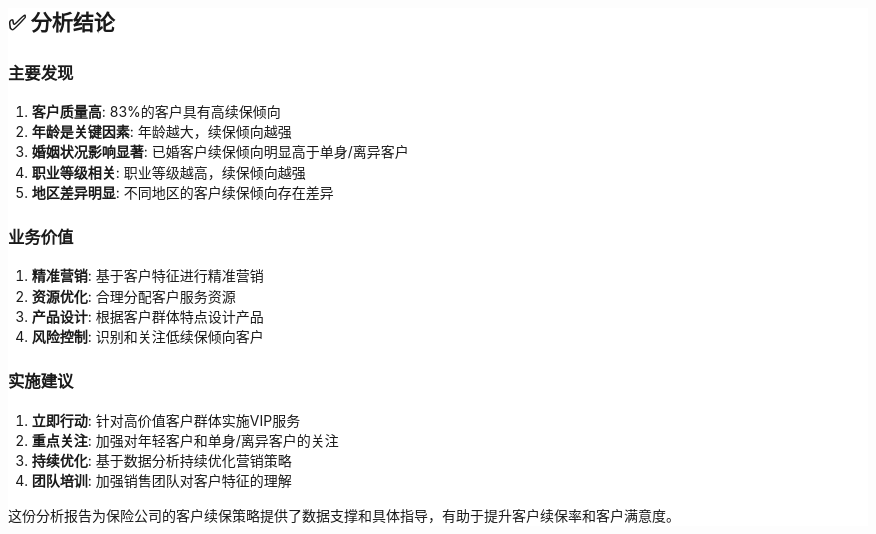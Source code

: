 ## ✅ 分析结论

### 主要发现
1. **客户质量高**: 83%的客户具有高续保倾向
2. **年龄是关键因素**: 年龄越大，续保倾向越强
3. **婚姻状况影响显著**: 已婚客户续保倾向明显高于单身/离异客户
4. **职业等级相关**: 职业等级越高，续保倾向越强
5. **地区差异明显**: 不同地区的客户续保倾向存在差异

### 业务价值
1. **精准营销**: 基于客户特征进行精准营销
2. **资源优化**: 合理分配客户服务资源
3. **产品设计**: 根据客户群体特点设计产品
4. **风险控制**: 识别和关注低续保倾向客户

### 实施建议
1. **立即行动**: 针对高价值客户群体实施VIP服务
2. **重点关注**: 加强对年轻客户和单身/离异客户的关注
3. **持续优化**: 基于数据分析持续优化营销策略
4. **团队培训**: 加强销售团队对客户特征的理解

这份分析报告为保险公司的客户续保策略提供了数据支撑和具体指导，有助于提升客户续保率和客户满意度。 
